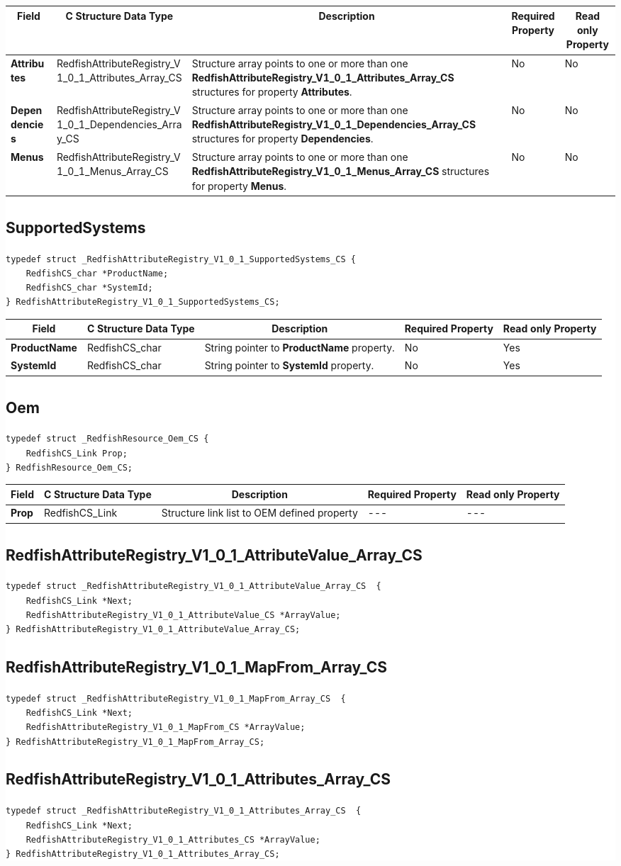 |Field |C Structure Data Type|Description |Required Property|Read only Property
| ---  | --- | --- | --- | ---
|**Attributes**|RedfishAttributeRegistry_V1_0_1_Attributes_Array_CS| Structure array points to one or more than one **RedfishAttributeRegistry_V1_0_1_Attributes_Array_CS** structures for property **Attributes**.| No| No
|**Dependencies**|RedfishAttributeRegistry_V1_0_1_Dependencies_Array_CS| Structure array points to one or more than one **RedfishAttributeRegistry_V1_0_1_Dependencies_Array_CS** structures for property **Dependencies**.| No| No
|**Menus**|RedfishAttributeRegistry_V1_0_1_Menus_Array_CS| Structure array points to one or more than one **RedfishAttributeRegistry_V1_0_1_Menus_Array_CS** structures for property **Menus**.| No| No


## SupportedSystems
    typedef struct _RedfishAttributeRegistry_V1_0_1_SupportedSystems_CS {
        RedfishCS_char *ProductName;
        RedfishCS_char *SystemId;
    } RedfishAttributeRegistry_V1_0_1_SupportedSystems_CS;

|Field |C Structure Data Type|Description |Required Property|Read only Property
| ---  | --- | --- | --- | ---
|**ProductName**|RedfishCS_char| String pointer to **ProductName** property.| No| Yes
|**SystemId**|RedfishCS_char| String pointer to **SystemId** property.| No| Yes


## Oem
    typedef struct _RedfishResource_Oem_CS {
        RedfishCS_Link Prop;
    } RedfishResource_Oem_CS;

|Field |C Structure Data Type|Description |Required Property|Read only Property
| ---  | --- | --- | --- | ---
|**Prop**|RedfishCS_Link| Structure link list to OEM defined property| ---| ---


## RedfishAttributeRegistry_V1_0_1_AttributeValue_Array_CS
    typedef struct _RedfishAttributeRegistry_V1_0_1_AttributeValue_Array_CS  {
        RedfishCS_Link *Next;
        RedfishAttributeRegistry_V1_0_1_AttributeValue_CS *ArrayValue;
    } RedfishAttributeRegistry_V1_0_1_AttributeValue_Array_CS;



## RedfishAttributeRegistry_V1_0_1_MapFrom_Array_CS
    typedef struct _RedfishAttributeRegistry_V1_0_1_MapFrom_Array_CS  {
        RedfishCS_Link *Next;
        RedfishAttributeRegistry_V1_0_1_MapFrom_CS *ArrayValue;
    } RedfishAttributeRegistry_V1_0_1_MapFrom_Array_CS;



## RedfishAttributeRegistry_V1_0_1_Attributes_Array_CS
    typedef struct _RedfishAttributeRegistry_V1_0_1_Attributes_Array_CS  {
        RedfishCS_Link *Next;
        RedfishAttributeRegistry_V1_0_1_Attributes_CS *ArrayValue;
    } RedfishAttributeRegistry_V1_0_1_Attributes_Array_CS;
